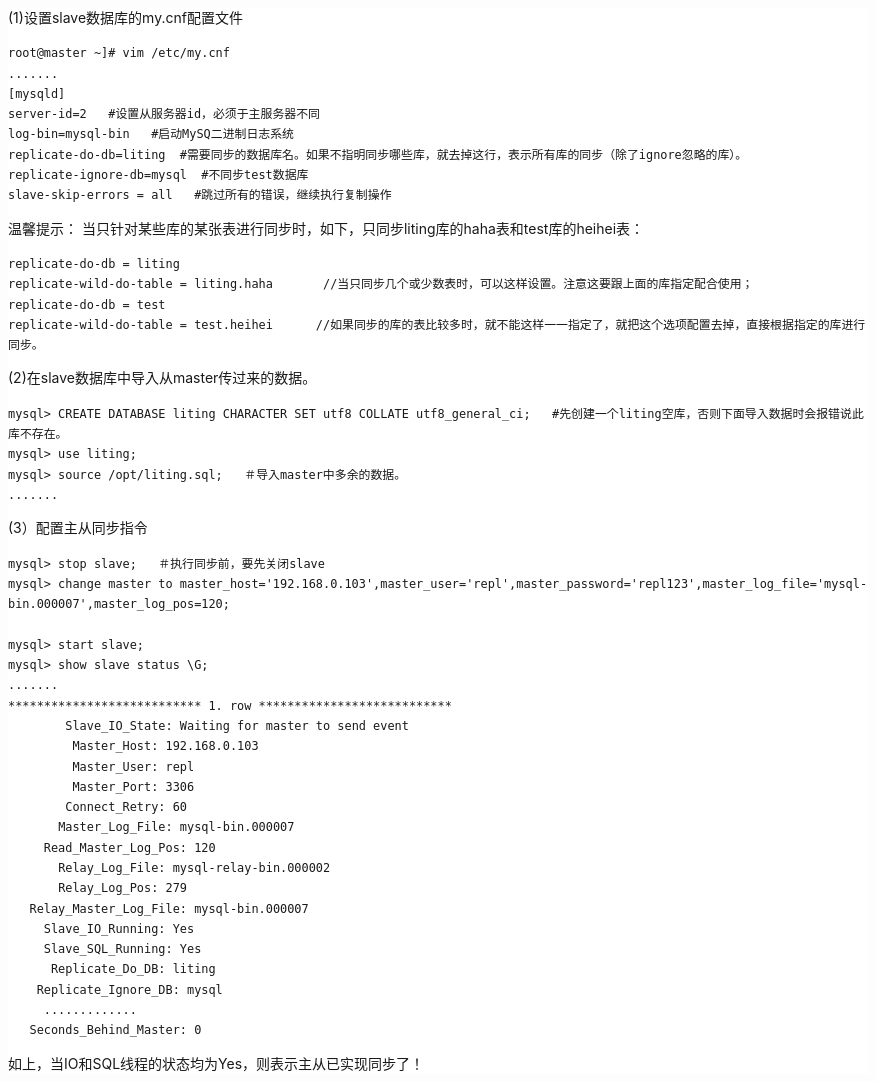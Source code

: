 (1)设置slave数据库的my.cnf配置文件
```
root@master ~]# vim /etc/my.cnf
.......
[mysqld]
server-id=2   #设置从服务器id，必须于主服务器不同
log-bin=mysql-bin   #启动MySQ二进制日志系统
replicate-do-db=liting  #需要同步的数据库名。如果不指明同步哪些库，就去掉这行，表示所有库的同步（除了ignore忽略的库）。
replicate-ignore-db=mysql  #不同步test数据库
slave-skip-errors = all   #跳过所有的错误，继续执行复制操作
```
温馨提示：
当只针对某些库的某张表进行同步时，如下，只同步liting库的haha表和test库的heihei表：
```
replicate-do-db = liting
replicate-wild-do-table = liting.haha       //当只同步几个或少数表时，可以这样设置。注意这要跟上面的库指定配合使用；
replicate-do-db = test
replicate-wild-do-table = test.heihei      //如果同步的库的表比较多时，就不能这样一一指定了，就把这个选项配置去掉，直接根据指定的库进行同步。
```
(2)在slave数据库中导入从master传过来的数据。
```
mysql> CREATE DATABASE liting CHARACTER SET utf8 COLLATE utf8_general_ci;   #先创建一个liting空库，否则下面导入数据时会报错说此库不存在。
mysql> use liting;
mysql> source /opt/liting.sql;   ＃导入master中多余的数据。
.......
```
(3）配置主从同步指令
```
mysql> stop slave;   ＃执行同步前，要先关闭slave
mysql> change master to master_host='192.168.0.103',master_user='repl',master_password='repl123',master_log_file='mysql-bin.000007',master_log_pos=120;
    
mysql> start slave;
mysql> show slave status \G;
.......
*************************** 1. row ***************************
        Slave_IO_State: Waiting for master to send event
         Master_Host: 192.168.0.103
         Master_User: repl
         Master_Port: 3306
        Connect_Retry: 60
       Master_Log_File: mysql-bin.000007
     Read_Master_Log_Pos: 120
       Relay_Log_File: mysql-relay-bin.000002
       Relay_Log_Pos: 279
   Relay_Master_Log_File: mysql-bin.000007
     Slave_IO_Running: Yes
     Slave_SQL_Running: Yes
      Replicate_Do_DB: liting
    Replicate_Ignore_DB: mysql
     .............
   Seconds_Behind_Master: 0
```
如上，当IO和SQL线程的状态均为Yes，则表示主从已实现同步了！
